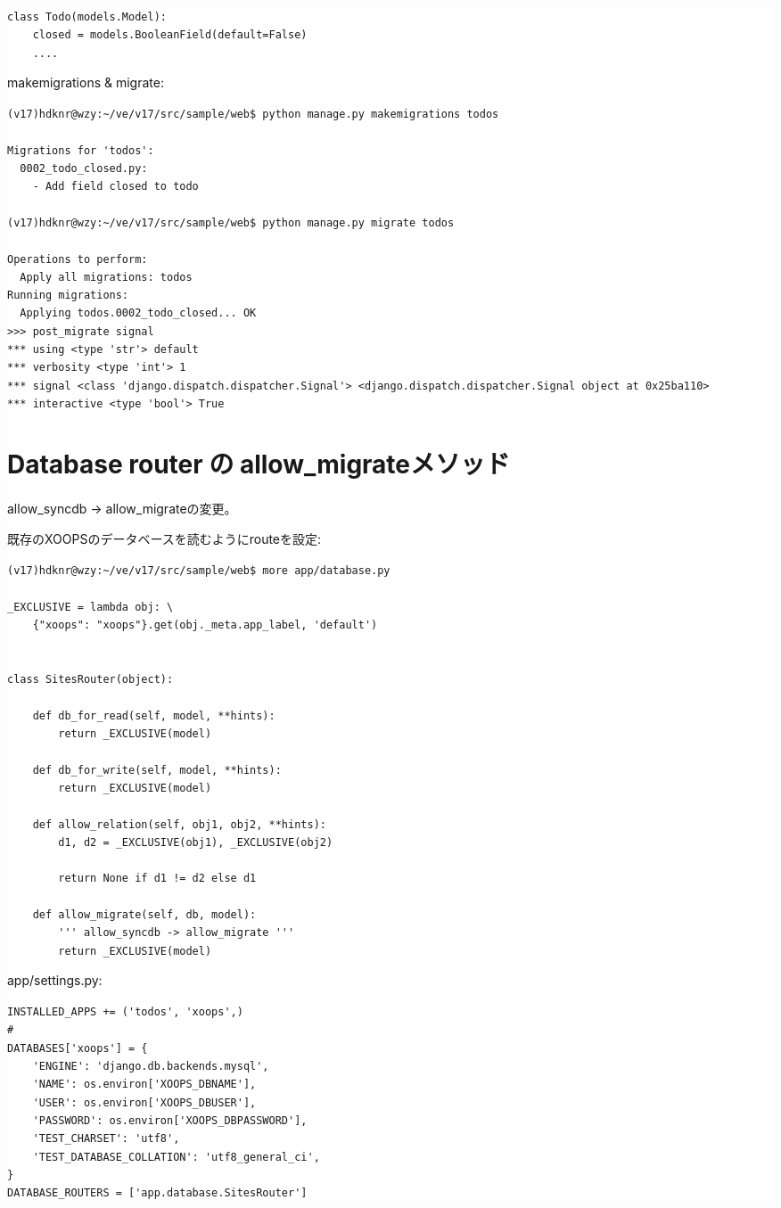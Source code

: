     
    class Todo(models.Model):
        closed = models.BooleanField(default=False)
        ....    

makemigrations & migrate:

    (v17)hdknr@wzy:~/ve/v17/src/sample/web$ python manage.py makemigrations todos

    Migrations for 'todos':
      0002_todo_closed.py:
        - Add field closed to todo
    
    (v17)hdknr@wzy:~/ve/v17/src/sample/web$ python manage.py migrate todos

    Operations to perform:
      Apply all migrations: todos
    Running migrations:
      Applying todos.0002_todo_closed... OK
    >>> post_migrate signal
    *** using <type 'str'> default
    *** verbosity <type 'int'> 1
    *** signal <class 'django.dispatch.dispatcher.Signal'> <django.dispatch.dispatcher.Signal object at 0x25ba110>
    *** interactive <type 'bool'> True

# Database router の allow_migrateメソッド #

allow_syncdb -> allow_migrateの変更。

既存のXOOPSのデータベースを読むようにrouteを設定:

    (v17)hdknr@wzy:~/ve/v17/src/sample/web$ more app/database.py

    _EXCLUSIVE = lambda obj: \
        {"xoops": "xoops"}.get(obj._meta.app_label, 'default')
    
    
    class SitesRouter(object):
    
        def db_for_read(self, model, **hints):
            return _EXCLUSIVE(model)
    
        def db_for_write(self, model, **hints):
            return _EXCLUSIVE(model)
    
        def allow_relation(self, obj1, obj2, **hints):
            d1, d2 = _EXCLUSIVE(obj1), _EXCLUSIVE(obj2)
    
            return None if d1 != d2 else d1
    
        def allow_migrate(self, db, model):
            ''' allow_syncdb -> allow_migrate '''
            return _EXCLUSIVE(model)

app/settings.py:

    INSTALLED_APPS += ('todos', 'xoops',)
    #
    DATABASES['xoops'] = {
        'ENGINE': 'django.db.backends.mysql',
        'NAME': os.environ['XOOPS_DBNAME'],
        'USER': os.environ['XOOPS_DBUSER'],
        'PASSWORD': os.environ['XOOPS_DBPASSWORD'],
        'TEST_CHARSET': 'utf8',
        'TEST_DATABASE_COLLATION': 'utf8_general_ci',
    }
    DATABASE_ROUTERS = ['app.database.SitesRouter']
   